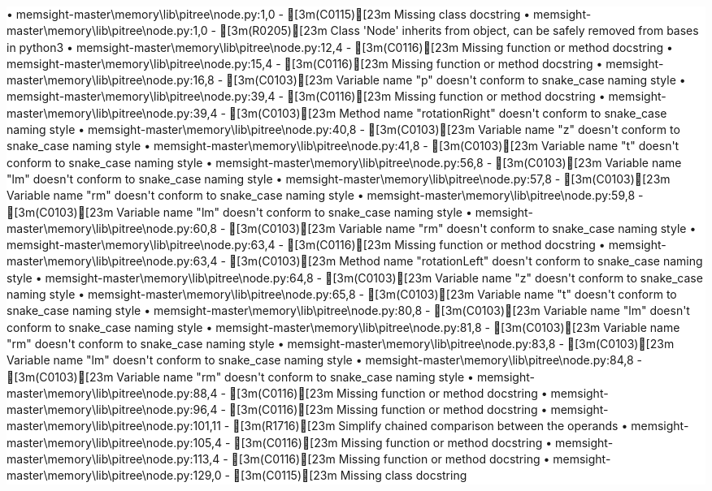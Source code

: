 • memsight-master\memory\lib\pitree\node.py:1,0 - [3m(C0115)[23m Missing class docstring
• memsight-master\memory\lib\pitree\node.py:1,0 - [3m(R0205)[23m Class 'Node' inherits from object, can be safely removed from
  bases in python3
• memsight-master\memory\lib\pitree\node.py:12,4 - [3m(C0116)[23m Missing function or method docstring
• memsight-master\memory\lib\pitree\node.py:15,4 - [3m(C0116)[23m Missing function or method docstring
• memsight-master\memory\lib\pitree\node.py:16,8 - [3m(C0103)[23m Variable name "p" doesn't conform to snake_case naming style
• memsight-master\memory\lib\pitree\node.py:39,4 - [3m(C0116)[23m Missing function or method docstring
• memsight-master\memory\lib\pitree\node.py:39,4 - [3m(C0103)[23m Method name "rotationRight" doesn't conform to snake_case
  naming style
• memsight-master\memory\lib\pitree\node.py:40,8 - [3m(C0103)[23m Variable name "z" doesn't conform to snake_case naming style
• memsight-master\memory\lib\pitree\node.py:41,8 - [3m(C0103)[23m Variable name "t" doesn't conform to snake_case naming style
• memsight-master\memory\lib\pitree\node.py:56,8 - [3m(C0103)[23m Variable name "lm" doesn't conform to snake_case naming
  style
• memsight-master\memory\lib\pitree\node.py:57,8 - [3m(C0103)[23m Variable name "rm" doesn't conform to snake_case naming
  style
• memsight-master\memory\lib\pitree\node.py:59,8 - [3m(C0103)[23m Variable name "lm" doesn't conform to snake_case naming
  style
• memsight-master\memory\lib\pitree\node.py:60,8 - [3m(C0103)[23m Variable name "rm" doesn't conform to snake_case naming
  style
• memsight-master\memory\lib\pitree\node.py:63,4 - [3m(C0116)[23m Missing function or method docstring
• memsight-master\memory\lib\pitree\node.py:63,4 - [3m(C0103)[23m Method name "rotationLeft" doesn't conform to snake_case
  naming style
• memsight-master\memory\lib\pitree\node.py:64,8 - [3m(C0103)[23m Variable name "z" doesn't conform to snake_case naming style
• memsight-master\memory\lib\pitree\node.py:65,8 - [3m(C0103)[23m Variable name "t" doesn't conform to snake_case naming style
• memsight-master\memory\lib\pitree\node.py:80,8 - [3m(C0103)[23m Variable name "lm" doesn't conform to snake_case naming
  style
• memsight-master\memory\lib\pitree\node.py:81,8 - [3m(C0103)[23m Variable name "rm" doesn't conform to snake_case naming
  style
• memsight-master\memory\lib\pitree\node.py:83,8 - [3m(C0103)[23m Variable name "lm" doesn't conform to snake_case naming
  style
• memsight-master\memory\lib\pitree\node.py:84,8 - [3m(C0103)[23m Variable name "rm" doesn't conform to snake_case naming
  style
• memsight-master\memory\lib\pitree\node.py:88,4 - [3m(C0116)[23m Missing function or method docstring
• memsight-master\memory\lib\pitree\node.py:96,4 - [3m(C0116)[23m Missing function or method docstring
• memsight-master\memory\lib\pitree\node.py:101,11 - [3m(R1716)[23m Simplify chained comparison between the operands
• memsight-master\memory\lib\pitree\node.py:105,4 - [3m(C0116)[23m Missing function or method docstring
• memsight-master\memory\lib\pitree\node.py:113,4 - [3m(C0116)[23m Missing function or method docstring
• memsight-master\memory\lib\pitree\node.py:129,0 - [3m(C0115)[23m Missing class docstring